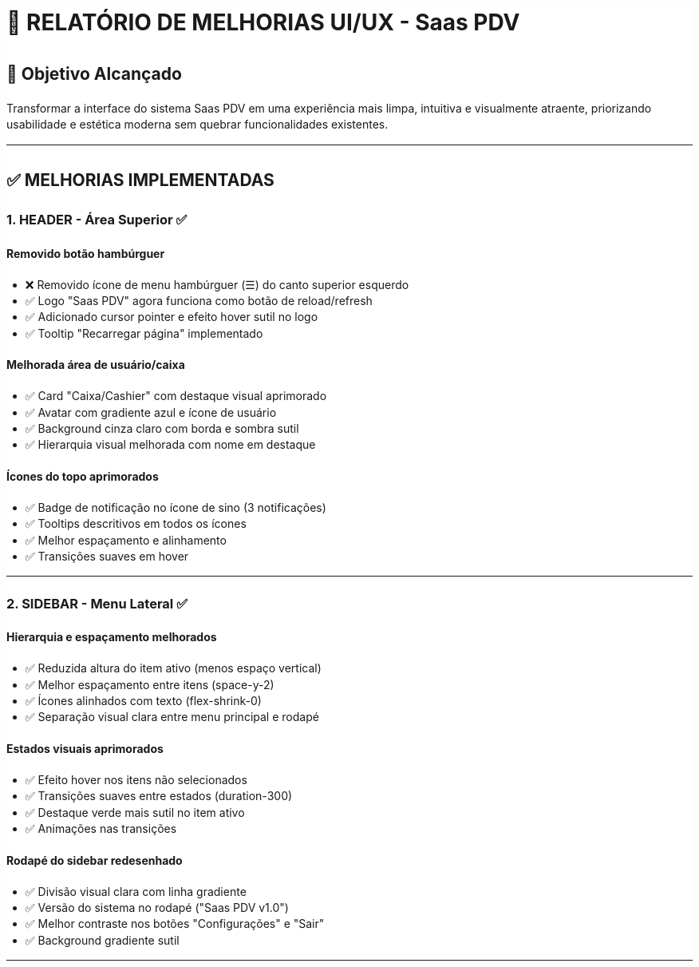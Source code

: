 # 🎨 RELATÓRIO DE MELHORIAS UI/UX - Saas PDV

## 🎯 Objetivo Alcançado
Transformar a interface do sistema Saas PDV em uma experiência mais limpa, intuitiva e visualmente atraente, priorizando usabilidade e estética moderna sem quebrar funcionalidades existentes.

---

## ✅ MELHORIAS IMPLEMENTADAS

### 1. **HEADER - Área Superior** ✅

#### **Removido botão hambúrguer**
- ❌ Removido ícone de menu hambúrguer (☰) do canto superior esquerdo
- ✅ Logo "Saas PDV" agora funciona como botão de reload/refresh
- ✅ Adicionado cursor pointer e efeito hover sutil no logo
- ✅ Tooltip "Recarregar página" implementado

#### **Melhorada área de usuário/caixa**
- ✅ Card "Caixa/Cashier" com destaque visual aprimorado
- ✅ Avatar com gradiente azul e ícone de usuário
- ✅ Background cinza claro com borda e sombra sutil
- ✅ Hierarquia visual melhorada com nome em destaque

#### **Ícones do topo aprimorados**
- ✅ Badge de notificação no ícone de sino (3 notificações)
- ✅ Tooltips descritivos em todos os ícones
- ✅ Melhor espaçamento e alinhamento
- ✅ Transições suaves em hover

---

### 2. **SIDEBAR - Menu Lateral** ✅

#### **Hierarquia e espaçamento melhorados**
- ✅ Reduzida altura do item ativo (menos espaço vertical)
- ✅ Melhor espaçamento entre itens (space-y-2)
- ✅ Ícones alinhados com texto (flex-shrink-0)
- ✅ Separação visual clara entre menu principal e rodapé

#### **Estados visuais aprimorados**
- ✅ Efeito hover nos itens não selecionados
- ✅ Transições suaves entre estados (duration-300)
- ✅ Destaque verde mais sutil no item ativo
- ✅ Animações nas transições

#### **Rodapé do sidebar redesenhado**
- ✅ Divisão visual clara com linha gradiente
- ✅ Versão do sistema no rodapé ("Saas PDV v1.0")
- ✅ Melhor contraste nos botões "Configurações" e "Sair"
- ✅ Background gradiente sutil

---